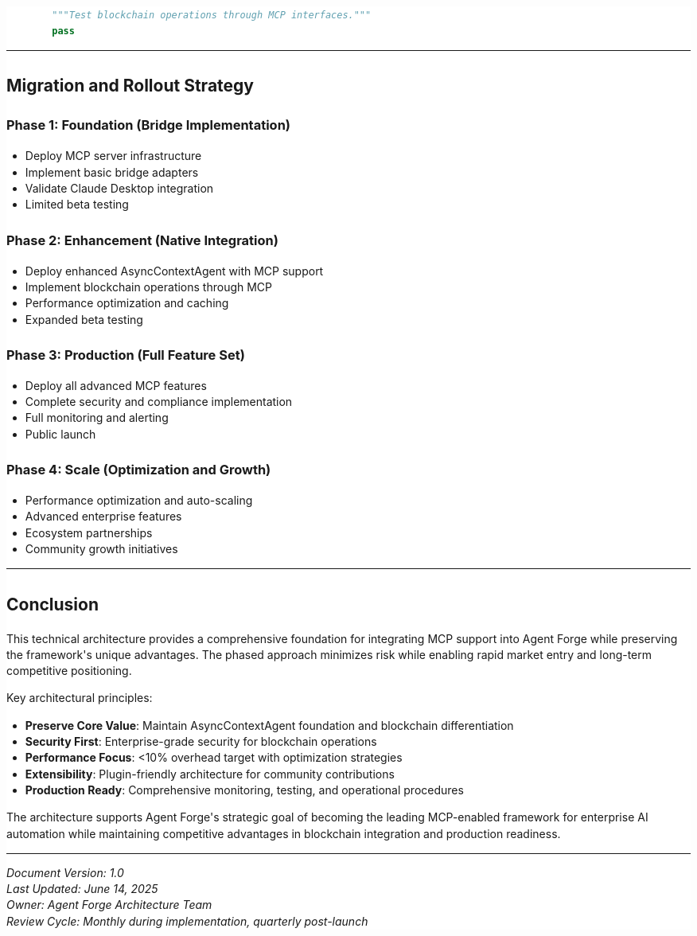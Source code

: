 ```python
        """Test blockchain operations through MCP interfaces."""
        pass
```

---

## Migration and Rollout Strategy

### Phase 1: Foundation (Bridge Implementation)
- Deploy MCP server infrastructure
- Implement basic bridge adapters
- Validate Claude Desktop integration
- Limited beta testing

### Phase 2: Enhancement (Native Integration)
- Deploy enhanced AsyncContextAgent with MCP support
- Implement blockchain operations through MCP
- Performance optimization and caching
- Expanded beta testing

### Phase 3: Production (Full Feature Set)
- Deploy all advanced MCP features
- Complete security and compliance implementation
- Full monitoring and alerting
- Public launch

### Phase 4: Scale (Optimization and Growth)
- Performance optimization and auto-scaling
- Advanced enterprise features
- Ecosystem partnerships
- Community growth initiatives

---

## Conclusion

This technical architecture provides a comprehensive foundation for integrating MCP support into Agent Forge while preserving the framework's unique advantages. The phased approach minimizes risk while enabling rapid market entry and long-term competitive positioning.

Key architectural principles:
- **Preserve Core Value**: Maintain AsyncContextAgent foundation and blockchain differentiation
- **Security First**: Enterprise-grade security for blockchain operations
- **Performance Focus**: <10% overhead target with optimization strategies
- **Extensibility**: Plugin-friendly architecture for community contributions
- **Production Ready**: Comprehensive monitoring, testing, and operational procedures

The architecture supports Agent Forge's strategic goal of becoming the leading MCP-enabled framework for enterprise AI automation while maintaining competitive advantages in blockchain integration and production readiness.

---

*Document Version: 1.0*  
*Last Updated: June 14, 2025*  
*Owner: Agent Forge Architecture Team*  
*Review Cycle: Monthly during implementation, quarterly post-launch*